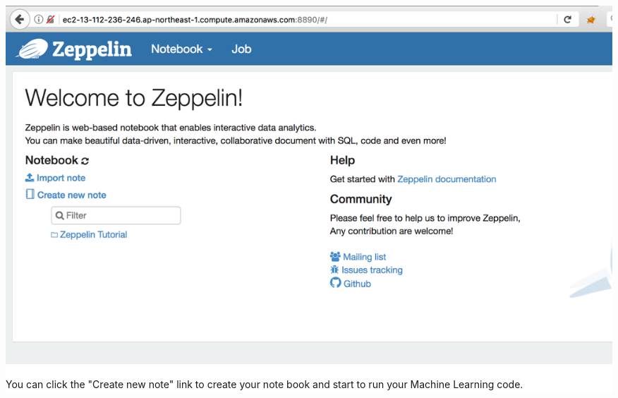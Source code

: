 ![](img/zeppelin.png)

You can click the "Create new note" link to create your note book and start to run your Machine Learning code.





